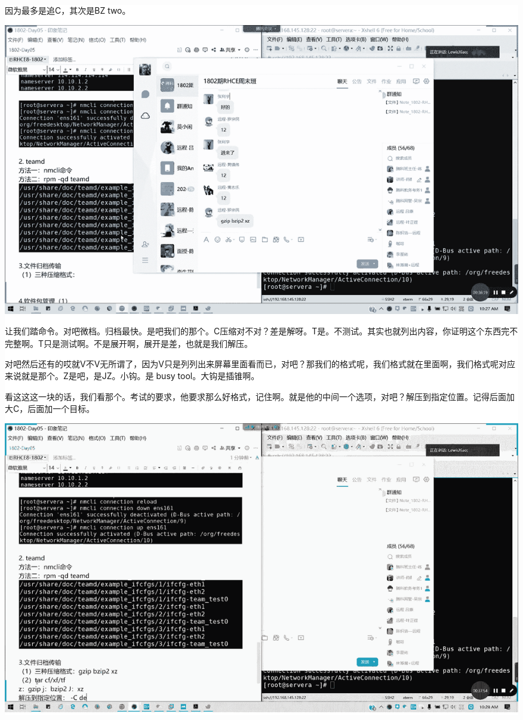 因为最多是追C，其次是BZ two。

![](img/7a64d0c98690fdc8278ee84d3d56104d_87.png)

让我们踏命令。对吧微档。归档最快。是吧我们的那个。C压缩对不对？差是解呀。T是。不测试。其实也就列出内容，你证明这个东西完不完整啊。T只是测试啊。不是展开啊，展开是差，也就是我们解压。

对吧然后还有的哎就V不V无所谓了，因为V只是列列出来屏幕里面看而已，对吧？那我们的格式呢，我们格式就在里面啊，我们格式呢对应来说就是那个。Z是吧，是JZ。小钩。是 busy tool。大钩是插锥啊。

看这这这一块的话，我们看那个。考试的要求，他要求那么好格式，记住啊。就是他的中间一个选项，对吧？解压到指定位置。记得后面加大C，后面加一个目标。



![](img/7a64d0c98690fdc8278ee84d3d56104d_89.png)
